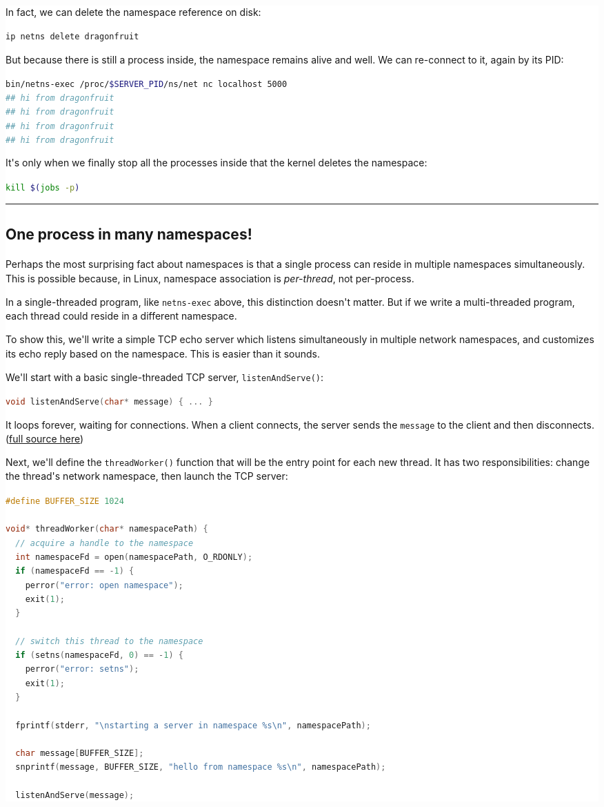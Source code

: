 In fact, we can delete the namespace reference on disk:
```bash
ip netns delete dragonfruit
```

But because there is still a process inside, the namespace remains alive and well.  We can re-connect to it, again by its PID:
```bash
bin/netns-exec /proc/$SERVER_PID/ns/net nc localhost 5000
## hi from dragonfruit
## hi from dragonfruit
## hi from dragonfruit
## hi from dragonfruit
```

It's only when we finally stop all the processes inside that the kernel deletes the namespace:
```bash
kill $(jobs -p)
```

---



## One process in many namespaces!
Perhaps the most surprising fact about namespaces is that a single process can reside in multiple namespaces simultaneously.  This is possible because, in Linux, namespace association is *per-thread*, not per-process.

In a single-threaded program, like `netns-exec` above, this distinction doesn't matter.  But if we write a multi-threaded program, each thread could reside in a different namespace.

To show this, we'll write a simple TCP echo server which listens simultaneously in multiple network namespaces, and customizes its echo reply based on the namespace.  This is easier than it sounds.

We'll start with a basic single-threaded TCP server, `listenAndServe()`:
```c
void listenAndServe(char* message) { ... }
```
It loops forever, waiting for connections.  When a client connects, the server sends the `message` to the client and then disconnects.
([full source here](https://github.com/rosenhouse/ns-mess/blob/master/c-demos/tcp-hello.c))


Next, we'll define the `threadWorker()` function that will be the entry point for each new thread.  It has two responsibilities: change the thread's network namespace, then launch the TCP server:
```c
#define BUFFER_SIZE 1024

void* threadWorker(char* namespacePath) {
  // acquire a handle to the namespace
  int namespaceFd = open(namespacePath, O_RDONLY);
  if (namespaceFd == -1) {
    perror("error: open namespace");
    exit(1);
  }

  // switch this thread to the namespace
  if (setns(namespaceFd, 0) == -1) {
    perror("error: setns");
    exit(1);
  }

  fprintf(stderr, "\nstarting a server in namespace %s\n", namespacePath);

  char message[BUFFER_SIZE];
  snprintf(message, BUFFER_SIZE, "hello from namespace %s\n", namespacePath);

  listenAndServe(message);
```